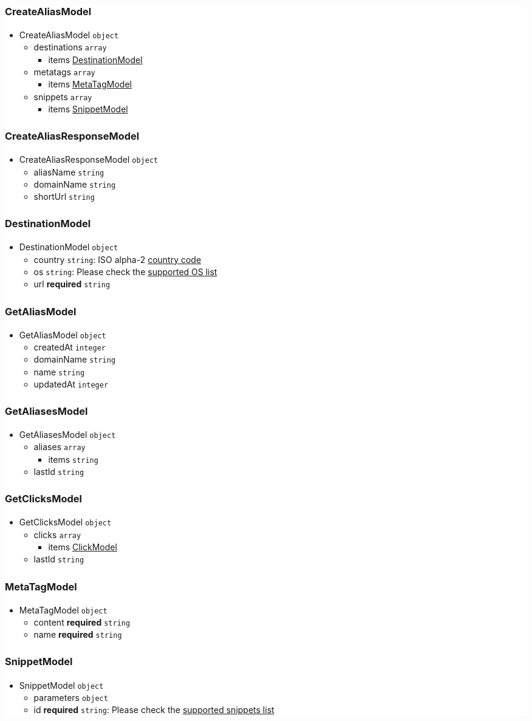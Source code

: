 ### CreateAliasModel
* CreateAliasModel `object`
  * destinations `array`
    * items [DestinationModel](#destinationmodel)
  * metatags `array`
    * items [MetaTagModel](#metatagmodel)
  * snippets `array`
    * items [SnippetModel](#snippetmodel)

### CreateAliasResponseModel
* CreateAliasResponseModel `object`
  * aliasName `string`
  * domainName `string`
  * shortUrl `string`

### DestinationModel
* DestinationModel `object`
  * country `string`: ISO alpha-2 [country code](//en.wikipedia.org/wiki/ISO_3166-1_alpha-2#Officially_assigned_code_elements)
  * os `string`: Please check the [supported OS list](#tag/OperatingSystems)
  * url **required** `string`

### GetAliasModel
* GetAliasModel `object`
  * createdAt `integer`
  * domainName `string`
  * name `string`
  * updatedAt `integer`

### GetAliasesModel
* GetAliasesModel `object`
  * aliases `array`
    * items `string`
  * lastId `string`

### GetClicksModel
* GetClicksModel `object`
  * clicks `array`
    * items [ClickModel](#clickmodel)
  * lastId `string`

### MetaTagModel
* MetaTagModel `object`
  * content **required** `string`
  * name **required** `string`

### SnippetModel
* SnippetModel `object`
  * parameters `object`
  * id **required** `string`: Please check the [supported snippets list](#tag/Snippets)


